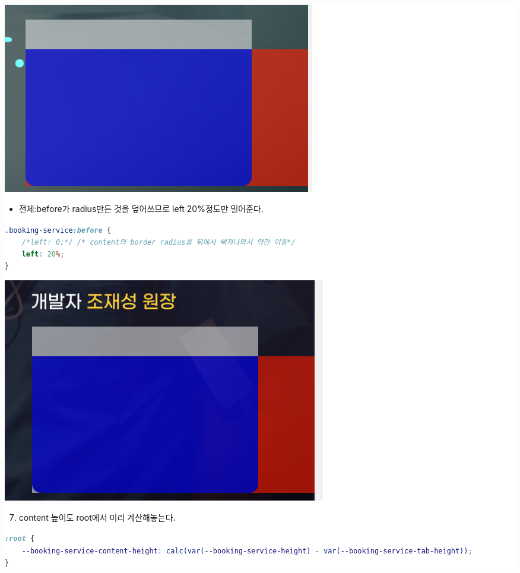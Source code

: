 ![img.png](../ui/185.png)

- 전체:before가 radius만든 것을 덮어쓰므로 left 20%정도만 밀어준다.

```css
.booking-service:before {
    /*left: 0;*/ /* content의 border radius를 뒤에서 삐져나와서 약간 이동*/
    left: 20%;
}
```

![img.png](../ui/186.png)

7. content 높이도 root에서 미리 계산해놓는다.

```css
:root {
    --booking-service-content-height: calc(var(--booking-service-height) - var(--booking-service-tab-height));
}
```
